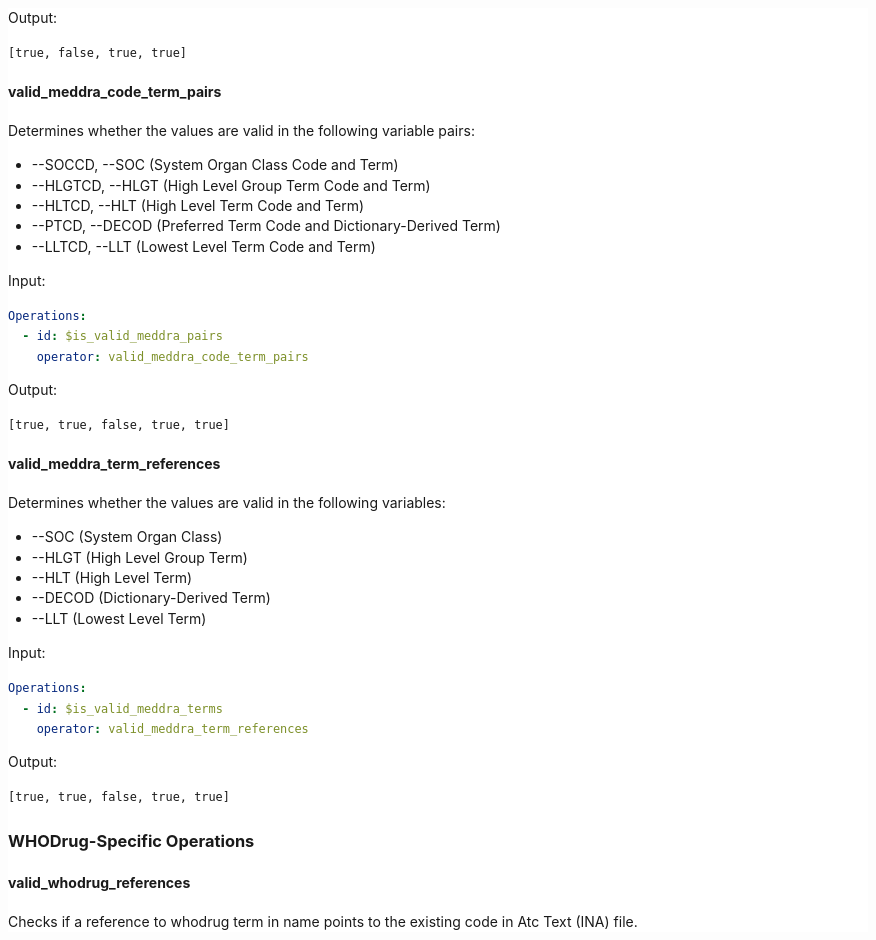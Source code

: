 Output:

```
[true, false, true, true]
```

#### valid_meddra_code_term_pairs

Determines whether the values are valid in the following variable pairs:

- --SOCCD, --SOC (System Organ Class Code and Term)
- --HLGTCD, --HLGT (High Level Group Term Code and Term)
- --HLTCD, --HLT (High Level Term Code and Term)
- --PTCD, --DECOD (Preferred Term Code and Dictionary-Derived Term)
- --LLTCD, --LLT (Lowest Level Term Code and Term)

Input:

```yaml
Operations:
  - id: $is_valid_meddra_pairs
    operator: valid_meddra_code_term_pairs
```

Output:

```
[true, true, false, true, true]
```

#### valid_meddra_term_references

Determines whether the values are valid in the following variables:

- --SOC (System Organ Class)
- --HLGT (High Level Group Term)
- --HLT (High Level Term)
- --DECOD (Dictionary-Derived Term)
- --LLT (Lowest Level Term)

Input:

```yaml
Operations:
  - id: $is_valid_meddra_terms
    operator: valid_meddra_term_references
```

Output:

```
[true, true, false, true, true]
```

### WHODrug-Specific Operations

#### valid_whodrug_references

Checks if a reference to whodrug term in name points to the existing code in Atc Text (INA) file.
